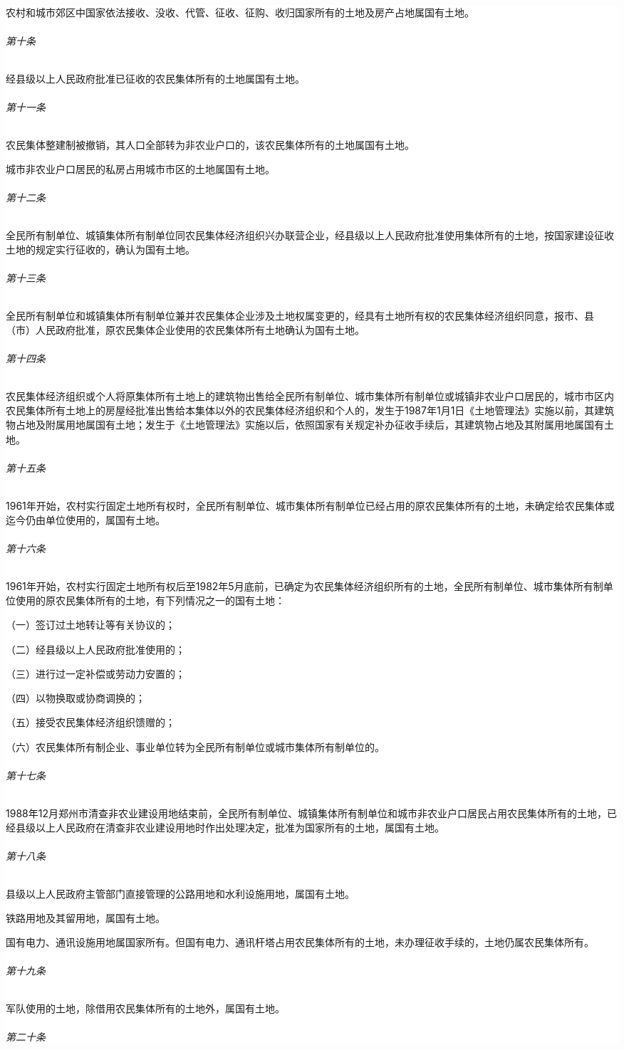 农村和城市郊区中国家依法接收、没收、代管、征收、征购、收归国家所有的土地及房产占地属国有土地。

###### 第十条

经县级以上人民政府批准已征收的农民集体所有的土地属国有土地。

###### 第十一条

农民集体整建制被撤销，其人口全部转为非农业户口的，该农民集体所有的土地属国有土地。

城市非农业户口居民的私房占用城市市区的土地属国有土地。

###### 第十二条

全民所有制单位、城镇集体所有制单位同农民集体经济组织兴办联营企业，经县级以上人民政府批准使用集体所有的土地，按国家建设征收土地的规定实行征收的，确认为国有土地。

###### 第十三条

全民所有制单位和城镇集体所有制单位兼并农民集体企业涉及土地权属变更的，经具有土地所有权的农民集体经济组织同意，报市、县（市）人民政府批准，原农民集体企业使用的农民集体所有土地确认为国有土地。

###### 第十四条

农民集体经济组织或个人将原集体所有土地上的建筑物出售给全民所有制单位、城市集体所有制单位或城镇非农业户口居民的，城市市区内农民集体所有土地上的房屋经批准出售给本集体以外的农民集体经济组织和个人的，发生于1987年1月1日《土地管理法》实施以前，其建筑物占地及附属用地属国有土地；发生于《土地管理法》实施以后，依照国家有关规定补办征收手续后，其建筑物占地及其附属用地属国有土地。

###### 第十五条

1961年开始，农村实行固定土地所有权时，全民所有制单位、城市集体所有制单位已经占用的原农民集体所有的土地，未确定给农民集体或迄今仍由单位使用的，属国有土地。

###### 第十六条

1961年开始，农村实行固定土地所有权后至1982年5月底前，已确定为农民集体经济组织所有的土地，全民所有制单位、城市集体所有制单位使用的原农民集体所有的土地，有下列情况之一的国有土地：

（一）签订过土地转让等有关协议的；

（二）经县级以上人民政府批准使用的；

（三）进行过一定补偿或劳动力安置的；

（四）以物换取或协商调换的；

（五）接受农民集体经济组织馈赠的；

（六）农民集体所有制企业、事业单位转为全民所有制单位或城市集体所有制单位的。

###### 第十七条

1988年12月郑州市清查非农业建设用地结束前，全民所有制单位、城镇集体所有制单位和城市非农业户口居民占用农民集体所有的土地，已经县级以上人民政府在清查非农业建设用地时作出处理决定，批准为国家所有的土地，属国有土地。

###### 第十八条

县级以上人民政府主管部门直接管理的公路用地和水利设施用地，属国有土地。

铁路用地及其留用地，属国有土地。

国有电力、通讯设施用地属国家所有。但国有电力、通讯杆塔占用农民集体所有的土地，未办理征收手续的，土地仍属农民集体所有。

###### 第十九条

军队使用的土地，除借用农民集体所有的土地外，属国有土地。

###### 第二十条
